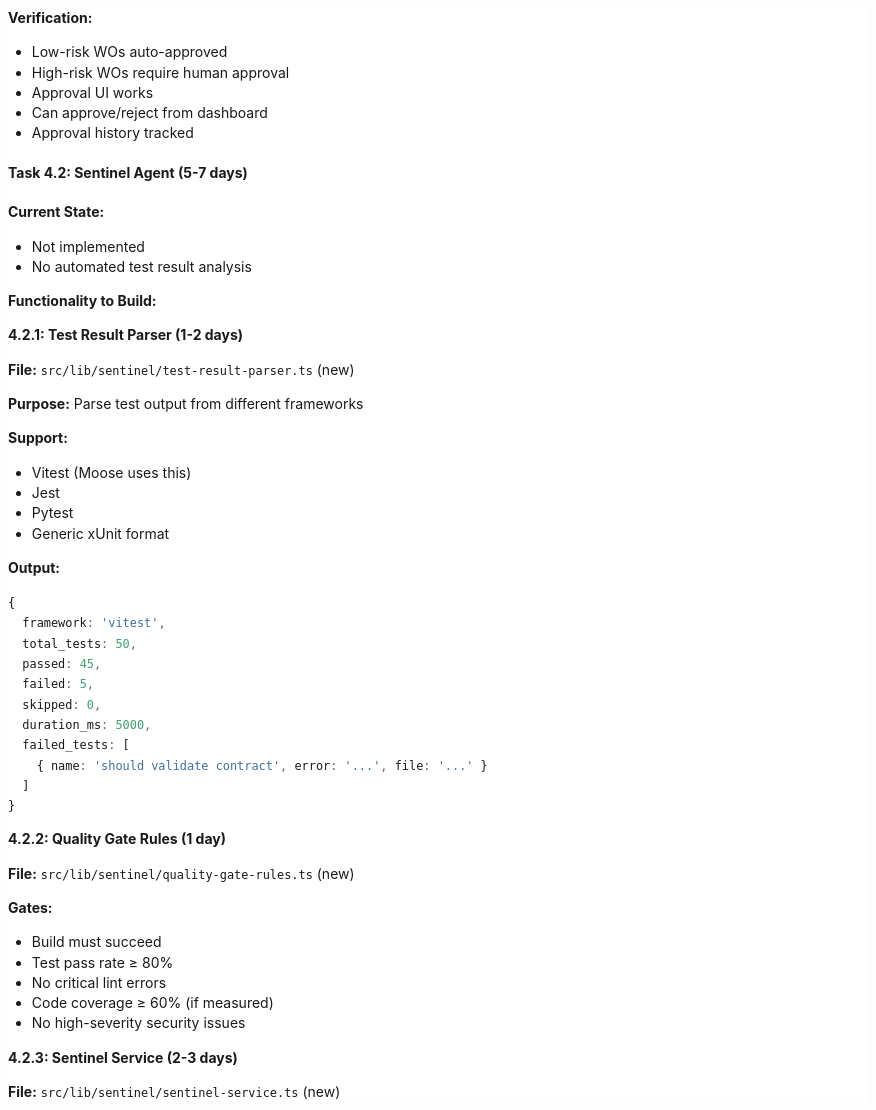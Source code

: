 **Verification:**
- Low-risk WOs auto-approved
- High-risk WOs require human approval
- Approval UI works
- Can approve/reject from dashboard
- Approval history tracked

#### Task 4.2: Sentinel Agent (5-7 days)

**Current State:**
- Not implemented
- No automated test result analysis

**Functionality to Build:**

**4.2.1: Test Result Parser (1-2 days)**

**File:** `src/lib/sentinel/test-result-parser.ts` (new)

**Purpose:** Parse test output from different frameworks

**Support:**
- Vitest (Moose uses this)
- Jest
- Pytest
- Generic xUnit format

**Output:**
```typescript
{
  framework: 'vitest',
  total_tests: 50,
  passed: 45,
  failed: 5,
  skipped: 0,
  duration_ms: 5000,
  failed_tests: [
    { name: 'should validate contract', error: '...', file: '...' }
  ]
}
```

**4.2.2: Quality Gate Rules (1 day)**

**File:** `src/lib/sentinel/quality-gate-rules.ts` (new)

**Gates:**
- Build must succeed
- Test pass rate ≥ 80%
- No critical lint errors
- Code coverage ≥ 60% (if measured)
- No high-severity security issues

**4.2.3: Sentinel Service (2-3 days)**

**File:** `src/lib/sentinel/sentinel-service.ts` (new)
